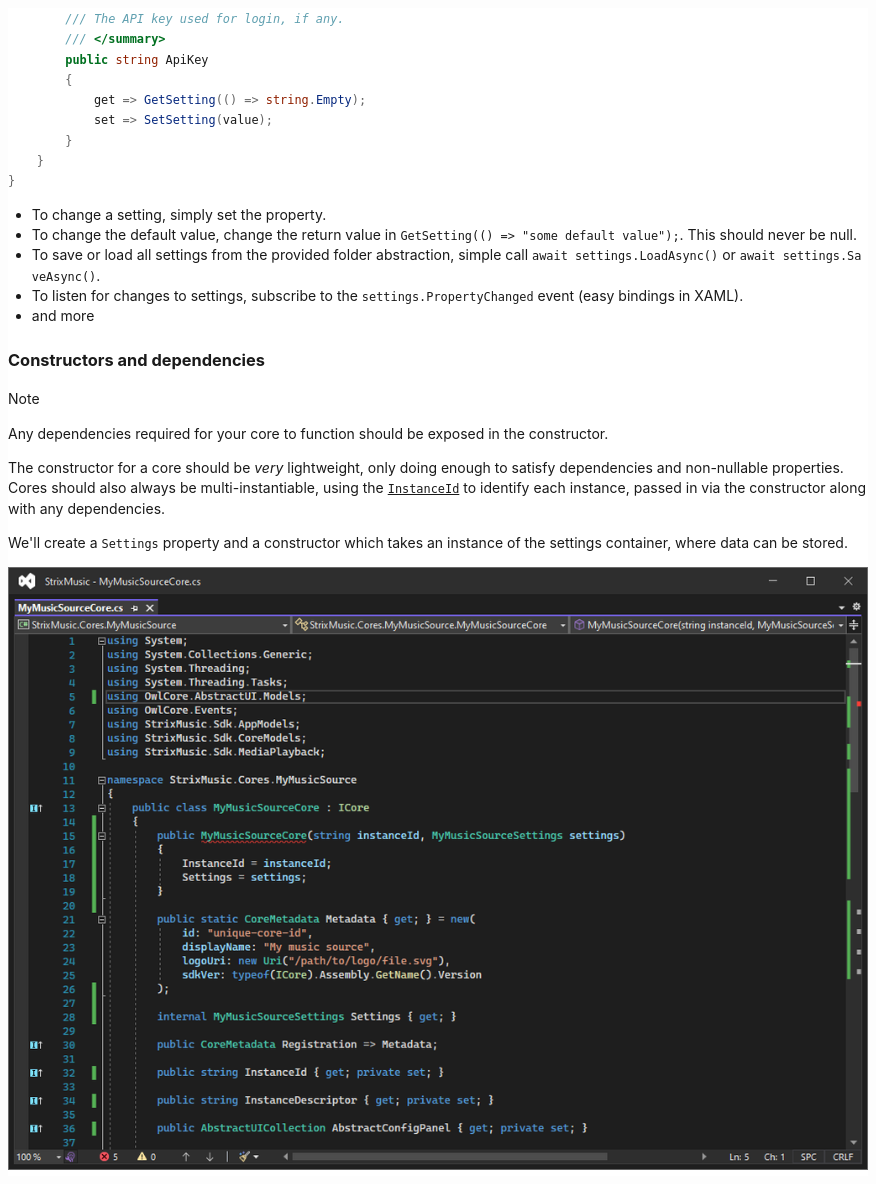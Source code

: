 ```csharp
        /// The API key used for login, if any.
        /// </summary>
        public string ApiKey
        {
            get => GetSetting(() => string.Empty);
            set => SetSetting(value);
        }
    }
}
```

- To change a setting, simply set the property.
- To change the default value, change the return value in `GetSetting(() => "some default value");`. This should never be null.
- To save or load all settings from the provided folder abstraction, simple call `await settings.LoadAsync()` or `await settings.SaveAsync()`.
- To listen for changes to settings, subscribe to the `settings.PropertyChanged` event (easy bindings in XAML).
- and more

### Constructors and dependencies

> [!NOTE]
> Any dependencies required for your core to function should be exposed in the constructor.

The constructor for a core should be _very_ lightweight, only doing enough to satisfy dependencies and non-nullable properties. Cores should also always be multi-instantiable, using the [`InstanceId`](../reference/api/StrixMusic.Sdk.CoreModels.ICore.html#StrixMusic_Sdk_CoreModels_ICore_InstanceId) to identify each instance, passed in via the constructor along with any dependencies.

We'll create a `Settings` property and a constructor which takes an instance of the settings container, where data can be stored.

![](./assets/core-unimplemented-constructors.png)
